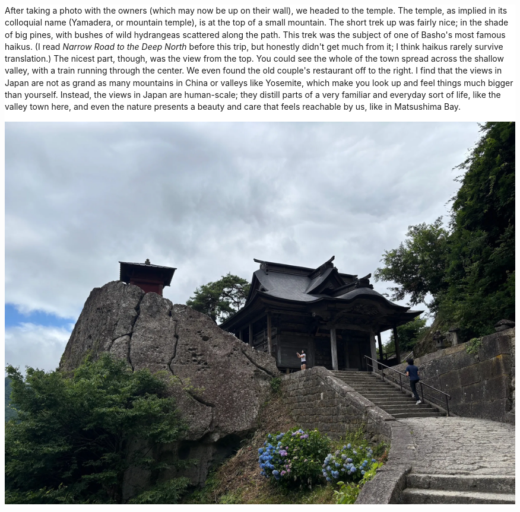 After taking a photo with the owners (which may now be up on their wall), we headed to the temple. The temple, as implied in its colloquial name (Yamadera, or mountain temple), is at the top of a small mountain. The short trek up was fairly nice; in the shade of big pines, with bushes of wild hydrangeas scattered along the path. This trek was the subject of one of Basho's most famous haikus. (I read _Narrow Road to the Deep North_ before this trip, but honestly didn't get much from it; I think haikus rarely survive translation.) The nicest part, though, was the view from the top. You could see the whole of the town spread across the shallow valley, with a train running through the center. We even found the old couple's restaurant off to the right. I find that the views in Japan are not as grand as many mountains in China or valleys like Yosemite, which make you look up and feel things much bigger than yourself. Instead, the views in Japan are human-scale; they distill parts of a very familiar and everyday sort of life, like the valley town here, and even the nature presents a beauty and care that feels reachable by us, like in Matsushima Bay.

<div class="carousel-container">
    <a class="prev"></a>
    <div class="carousel-inner">
        <div class="carousel-track">
            <div class="carousel-slide">
                <img src="/assets/images/japan2025/IMG_1585.webp">
            </div>
            <div class="carousel-slide">
                <div class="photo-row">
                    <!-- <img src="/assets/images/japan2025/IMG_7283.webp"> -->
                    <!-- <img src="/assets/images/japan2025/IMG_7279.webp"> -->